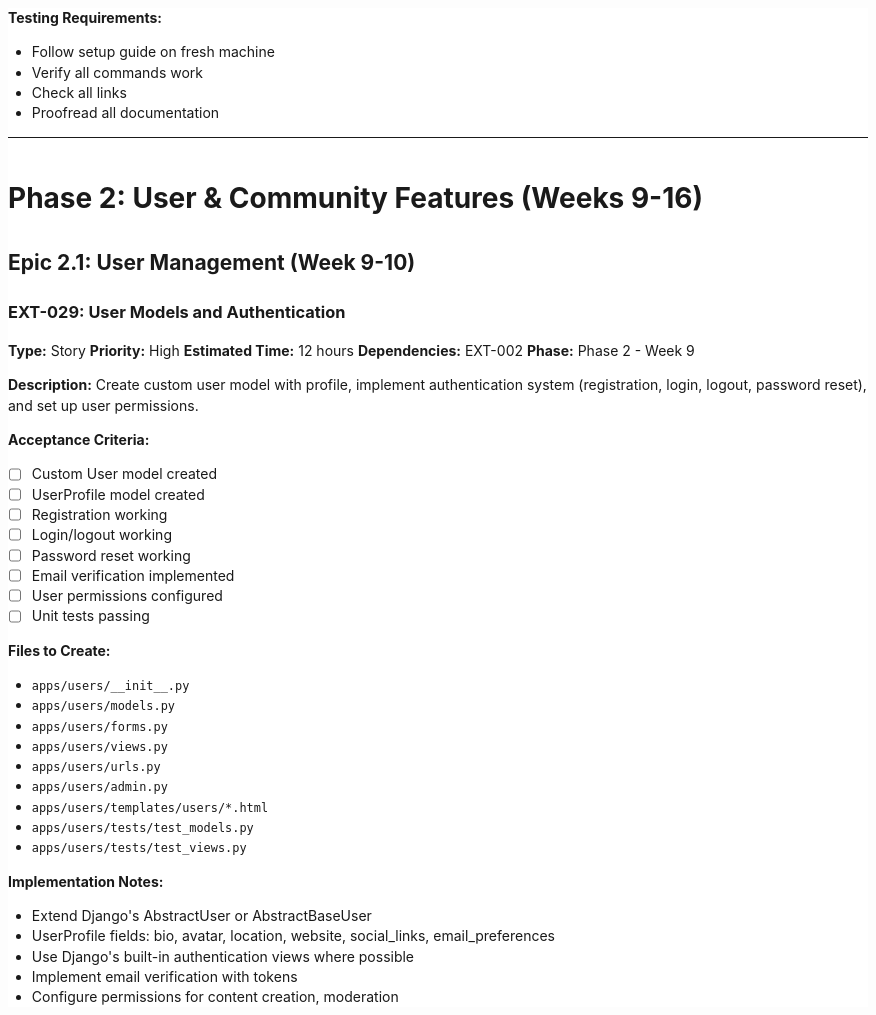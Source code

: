 **Testing Requirements:**
- Follow setup guide on fresh machine
- Verify all commands work
- Check all links
- Proofread all documentation

---

# Phase 2: User & Community Features (Weeks 9-16)

## Epic 2.1: User Management (Week 9-10)

### EXT-029: User Models and Authentication
**Type:** Story
**Priority:** High
**Estimated Time:** 12 hours
**Dependencies:** EXT-002
**Phase:** Phase 2 - Week 9

**Description:**
Create custom user model with profile, implement authentication system (registration, login, logout, password reset), and set up user permissions.

**Acceptance Criteria:**
- [ ] Custom User model created
- [ ] UserProfile model created
- [ ] Registration working
- [ ] Login/logout working
- [ ] Password reset working
- [ ] Email verification implemented
- [ ] User permissions configured
- [ ] Unit tests passing

**Files to Create:**
- `apps/users/__init__.py`
- `apps/users/models.py`
- `apps/users/forms.py`
- `apps/users/views.py`
- `apps/users/urls.py`
- `apps/users/admin.py`
- `apps/users/templates/users/*.html`
- `apps/users/tests/test_models.py`
- `apps/users/tests/test_views.py`

**Implementation Notes:**
- Extend Django's AbstractUser or AbstractBaseUser
- UserProfile fields: bio, avatar, location, website, social_links, email_preferences
- Use Django's built-in authentication views where possible
- Implement email verification with tokens
- Configure permissions for content creation, moderation
